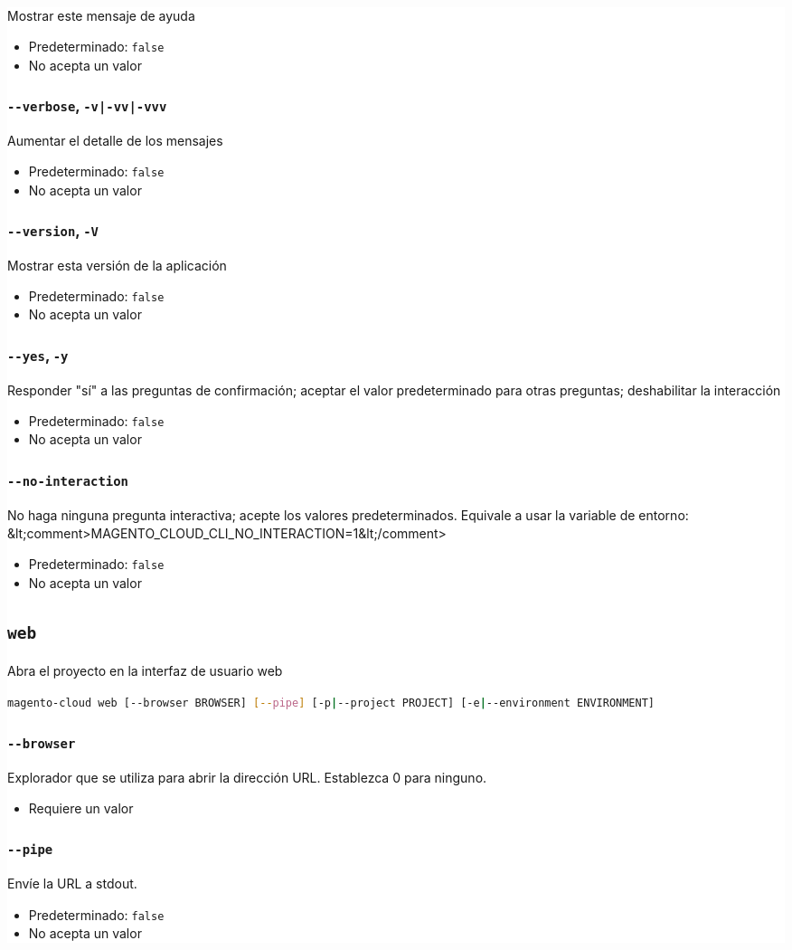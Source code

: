 Mostrar este mensaje de ayuda

- Predeterminado: `false`
- No acepta un valor

### `--verbose`, `-v|-vv|-vvv`

Aumentar el detalle de los mensajes

- Predeterminado: `false`
- No acepta un valor

### `--version`, `-V`

Mostrar esta versión de la aplicación

- Predeterminado: `false`
- No acepta un valor

### `--yes`, `-y`

Responder &quot;sí&quot; a las preguntas de confirmación; aceptar el valor predeterminado para otras preguntas; deshabilitar la interacción

- Predeterminado: `false`
- No acepta un valor

### `--no-interaction`

No haga ninguna pregunta interactiva; acepte los valores predeterminados. Equivale a usar la variable de entorno: \&lt;comment>MAGENTO_CLOUD_CLI_NO_INTERACTION=1\&lt;/comment>

- Predeterminado: `false`
- No acepta un valor


## `web`

Abra el proyecto en la interfaz de usuario web

```bash
magento-cloud web [--browser BROWSER] [--pipe] [-p|--project PROJECT] [-e|--environment ENVIRONMENT]
```

### `--browser`

Explorador que se utiliza para abrir la dirección URL. Establezca 0 para ninguno.

- Requiere un valor

### `--pipe`

Envíe la URL a stdout.

- Predeterminado: `false`
- No acepta un valor
